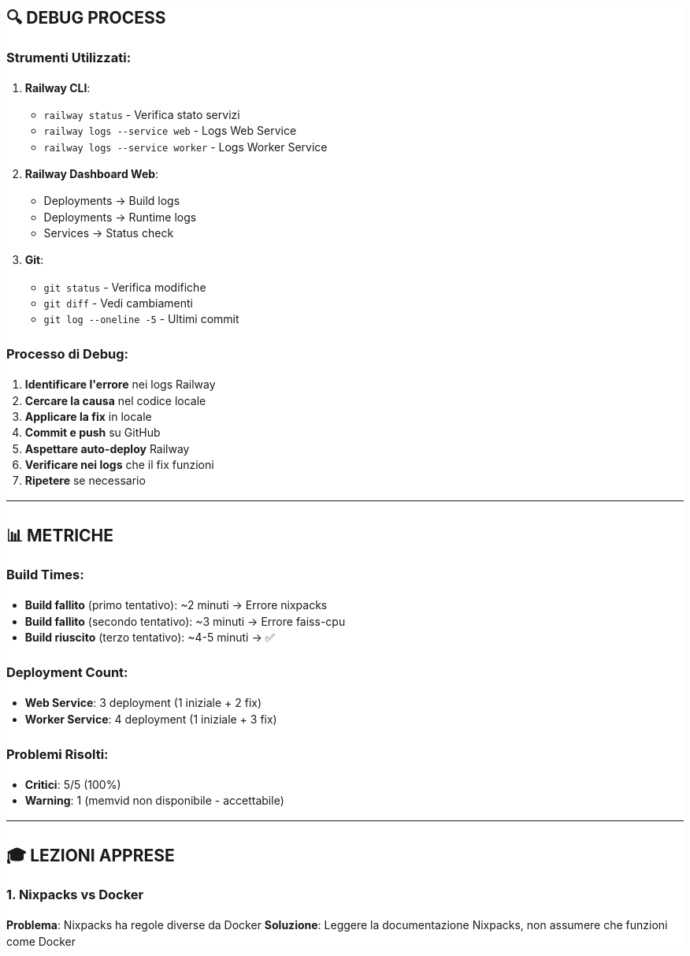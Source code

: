 ## 🔍 DEBUG PROCESS

### Strumenti Utilizzati:
1. **Railway CLI**:
   - `railway status` - Verifica stato servizi
   - `railway logs --service web` - Logs Web Service
   - `railway logs --service worker` - Logs Worker Service

2. **Railway Dashboard Web**:
   - Deployments → Build logs
   - Deployments → Runtime logs
   - Services → Status check

3. **Git**:
   - `git status` - Verifica modifiche
   - `git diff` - Vedi cambiamenti
   - `git log --oneline -5` - Ultimi commit

### Processo di Debug:
1. **Identificare l'errore** nei logs Railway
2. **Cercare la causa** nel codice locale
3. **Applicare la fix** in locale
4. **Commit e push** su GitHub
5. **Aspettare auto-deploy** Railway
6. **Verificare nei logs** che il fix funzioni
7. **Ripetere** se necessario

---

## 📊 METRICHE

### Build Times:
- **Build fallito** (primo tentativo): ~2 minuti → Errore nixpacks
- **Build fallito** (secondo tentativo): ~3 minuti → Errore faiss-cpu
- **Build riuscito** (terzo tentativo): ~4-5 minuti → ✅

### Deployment Count:
- **Web Service**: 3 deployment (1 iniziale + 2 fix)
- **Worker Service**: 4 deployment (1 iniziale + 3 fix)

### Problemi Risolti:
- **Critici**: 5/5 (100%)
- **Warning**: 1 (memvid non disponibile - accettabile)

---

## 🎓 LEZIONI APPRESE

### 1. Nixpacks vs Docker
**Problema**: Nixpacks ha regole diverse da Docker
**Soluzione**: Leggere la documentazione Nixpacks, non assumere che funzioni come Docker
